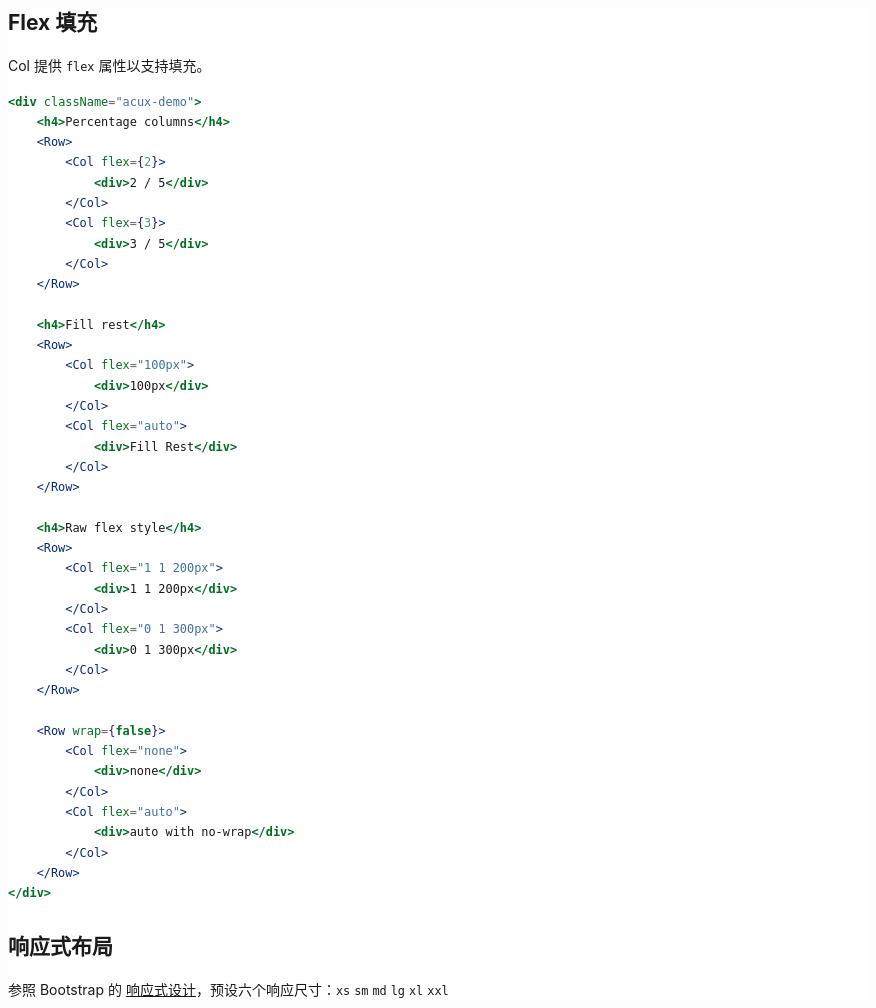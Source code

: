 
## Flex 填充

Col 提供 `flex` 属性以支持填充。

```jsx live
<div className="acux-demo">
    <h4>Percentage columns</h4>
    <Row>
        <Col flex={2}>
            <div>2 / 5</div>
        </Col>
        <Col flex={3}>
            <div>3 / 5</div>
        </Col>
    </Row>

    <h4>Fill rest</h4>
    <Row>
        <Col flex="100px">
            <div>100px</div>
        </Col>
        <Col flex="auto">
            <div>Fill Rest</div>
        </Col>
    </Row>

    <h4>Raw flex style</h4>
    <Row>
        <Col flex="1 1 200px">
            <div>1 1 200px</div>
        </Col>
        <Col flex="0 1 300px">
            <div>0 1 300px</div>
        </Col>
    </Row>

    <Row wrap={false}>
        <Col flex="none">
            <div>none</div>
        </Col>
        <Col flex="auto">
            <div>auto with no-wrap</div>
        </Col>
    </Row>
</div>
```

## 响应式布局

参照 Bootstrap 的 [响应式设计](https://getbootstrap.com/docs/3.4/css/)，预设六个响应尺寸：`xs` `sm` `md` `lg` `xl` `xxl`
